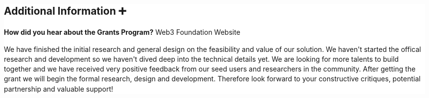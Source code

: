 ## Additional Information :heavy_plus_sign:

**How did you hear about the Grants Program?** Web3 Foundation Website 

We have finished the initial research and general design on the feasibility and value of our solution. We haven't started the offical research and development so we haven't dived deep into the technical details yet. We are looking for more talents to build together and we have received very positive feedback from our seed users and researchers in the community. After getting the grant we will begin the formal research, design and development. Therefore look forward to your constructive critiques, potential partnership and valuable support!
